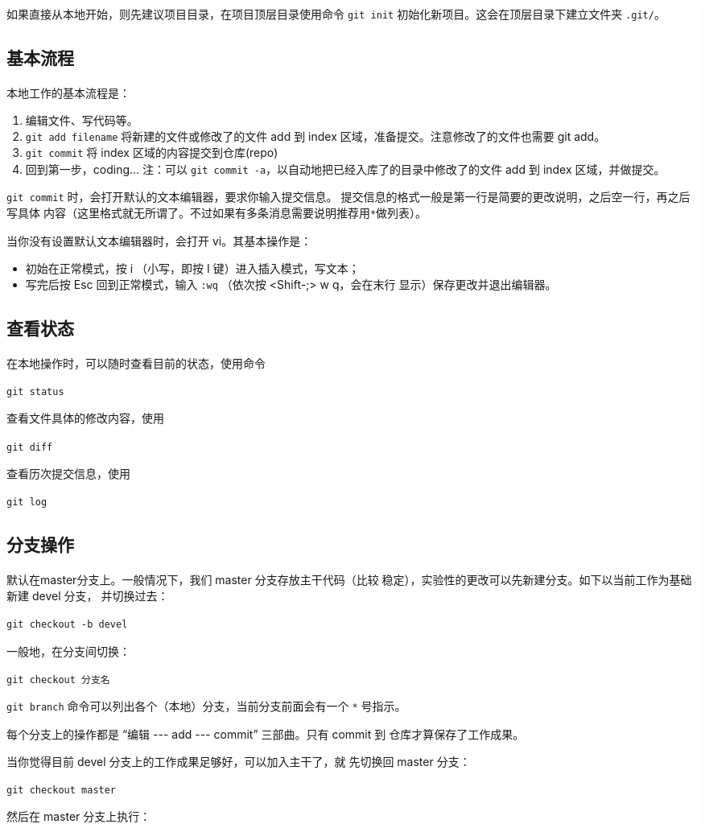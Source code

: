 如果直接从本地开始，则先建议项目目录，在项目顶层目录使用命令
`git init` 初始化新项目。这会在顶层目录下建立文件夹 `.git/`。

## 基本流程 ##
本地工作的基本流程是：
  1. 编辑文件、写代码等。
  1. `git add filename` 将新建的文件或修改了的文件 add 到 index 区域，准备提交。注意修改了的文件也需要 git add。
  1. `git commit` 将 index 区域的内容提交到仓库(repo)
  1. 回到第一步，coding...
注：可以 `git commit -a`，以自动地把已经入库了的目录中修改了的文件 add 到
index 区域，并做提交。

`git commit` 时，会打开默认的文本编辑器，要求你输入提交信息。
提交信息的格式一般是第一行是简要的更改说明，之后空一行，再之后写具体
内容（这里格式就无所谓了。不过如果有多条消息需要说明推荐用`*`做列表）。

当你没有设置默认文本编辑器时，会打开 vi。其基本操作是：
  * 初始在正常模式，按 i （小写，即按 I 键）进入插入模式，写文本；
  * 写完后按 Esc 回到正常模式，输入 `:wq` （依次按 <Shift-;> w q，会在末行
显示）保存更改并退出编辑器。

## 查看状态 ##
在本地操作时，可以随时查看目前的状态，使用命令

`git status`

查看文件具体的修改内容，使用

`git diff`

查看历次提交信息，使用

`git log`

## 分支操作 ##
默认在master分支上。一般情况下，我们 master 分支存放主干代码（比较
稳定），实验性的更改可以先新建分支。如下以当前工作为基础新建 devel 分支，
并切换过去：

`git checkout -b devel`

一般地，在分支间切换：

`git checkout 分支名`

`git branch` 命令可以列出各个（本地）分支，当前分支前面会有一个 `*` 号指示。

每个分支上的操作都是 “编辑 --- add --- commit” 三部曲。只有 commit 到
仓库才算保存了工作成果。

当你觉得目前 devel 分支上的工作成果足够好，可以加入主干了，就
先切换回 master 分支：

`git checkout master`

然后在 master 分支上执行：
